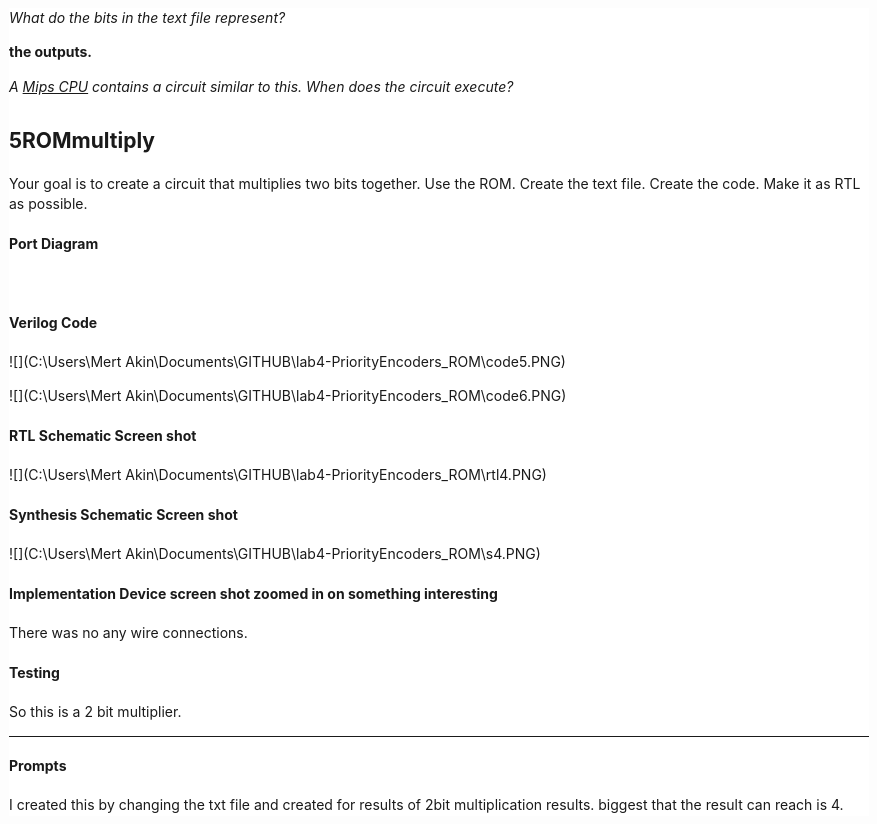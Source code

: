 *What do the bits in the text file represent?*

**the outputs.**

*A [Mips CPU](https://en.wikipedia.org/wiki/MIPS_architecture#Jump_and_branch) contains a circuit similar to this. When does the circuit execute?*  

## 5ROMmultiply

Your goal is to create a circuit that multiplies two bits together. Use the ROM. Create the text file. Create the code. Make it as RTL as possible. 

#### Port Diagram

![]()

#### Verilog Code

![](C:\Users\Mert Akin\Documents\GITHUB\lab4-PriorityEncoders_ROM\code5.PNG)

![](C:\Users\Mert Akin\Documents\GITHUB\lab4-PriorityEncoders_ROM\code6.PNG)

#### RTL Schematic Screen shot

![](C:\Users\Mert Akin\Documents\GITHUB\lab4-PriorityEncoders_ROM\rtl4.PNG)

#### Synthesis Schematic Screen shot

![](C:\Users\Mert Akin\Documents\GITHUB\lab4-PriorityEncoders_ROM\s4.PNG)

#### Implementation Device screen shot zoomed in on something interesting

There was no any wire connections.

#### Testing

So this is a 2 bit multiplier. 

___

#### Prompts

I created this by changing the txt file and created for results of 2bit multiplication results. biggest that the result can reach is 4.

